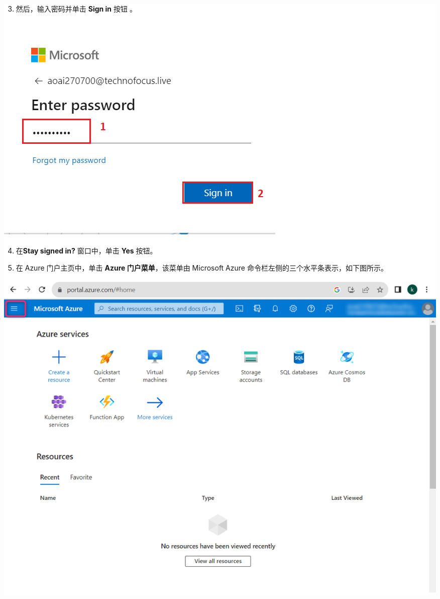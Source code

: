 3.  然后，输入密码并单击 **Sign in** 按钮 。

![](./media/image3.png)

4.  在**Stay signed in?** 窗口中，单击 **Yes** 按钮。

5.  在 Azure 门户主页中，单击 **Azure 门户菜单**，该菜单由 Microsoft
    Azure 命令栏左侧的三个水平条表示，如下图所示。

![](./media/image4.png)
